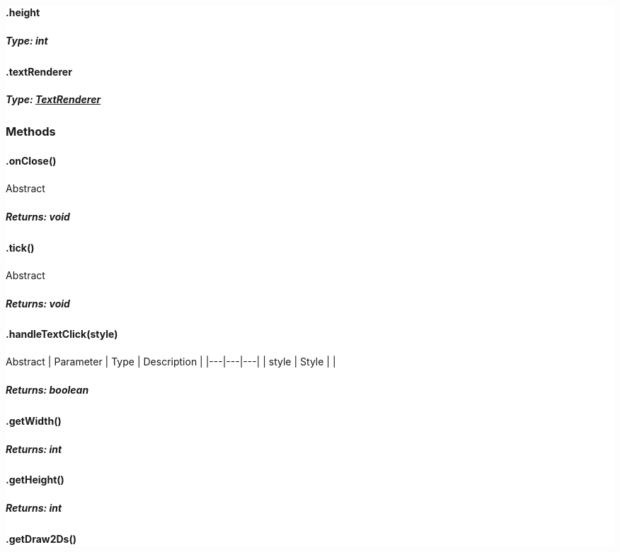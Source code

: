 #### .height


##### Type: int



#### .textRenderer


##### Type: [TextRenderer](https://wagyourtail.xyz/Projects/MinecraftMappingViewer/App?mapping=INTERMEDIARY,YARN&version=1.20.5&search=net/minecraft/client/font/TextRenderer)



### Methods

#### .onClose()

Abstract

##### Returns: void



#### .tick()

Abstract

##### Returns: void



#### .handleTextClick(style)

Abstract
| Parameter | Type | Description |
|---|---|---|
| style | Style |  |

##### Returns: boolean



#### .getWidth()


##### Returns: int



#### .getHeight()


##### Returns: int



#### .getDraw2Ds()
